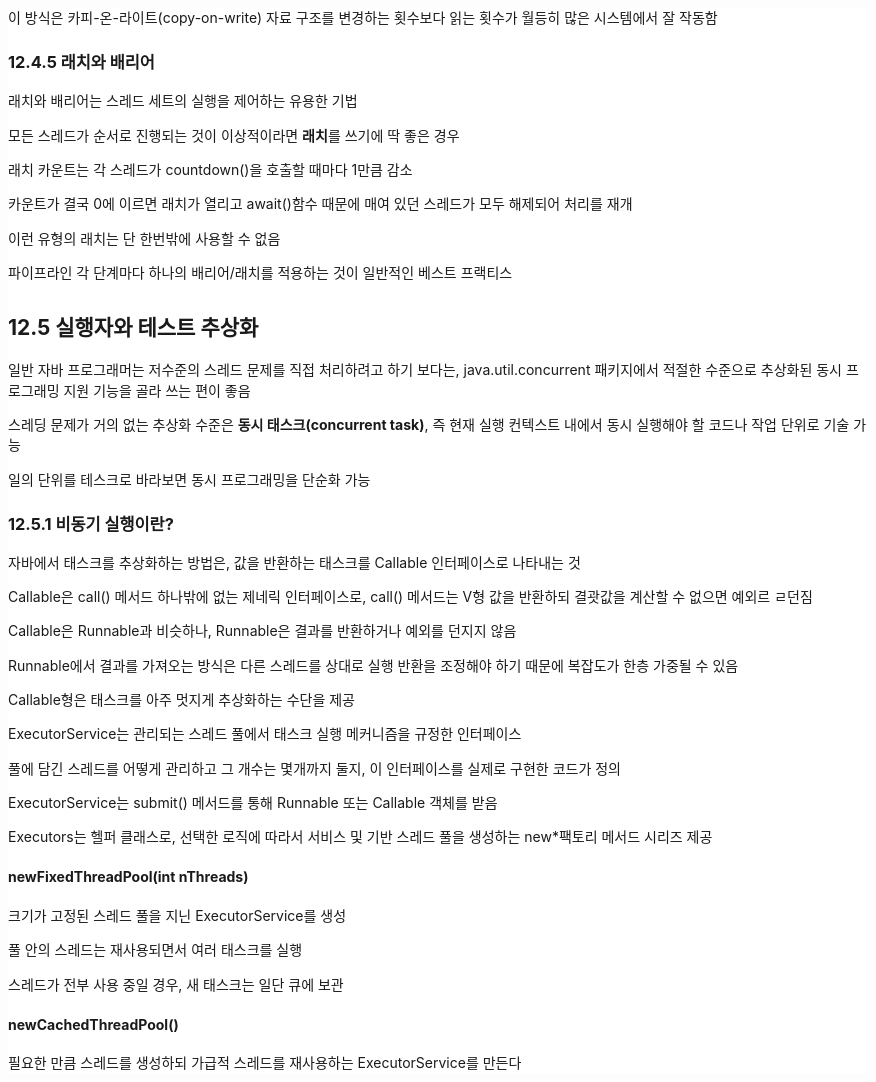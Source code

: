 이 방식은 카피-온-라이트(copy-on-write) 자료 구조를 변경하는 횟수보다 읽는 횟수가 월등히 많은 시스템에서 잘 작동함

### 12.4.5 래치와 배리어

래치와 배리어는 스레드 세트의 실행을 제어하는 유용한 기법

모든 스레드가 순서로 진행되는 것이 이상적이라면 **래치**를 쓰기에 딱 좋은 경우

   

래치 카운트는 각 스레드가 countdown()을 호출할 때마다 1만큼 감소

카운트가 결국 0에 이르면 래치가 열리고 await()함수 때문에 매여 있던 스레드가 모두 해제되어 처리를 재개

이런 유형의 래치는 단 한번밖에 사용할 수 없음



파이프라인 각 단계마다 하나의 배리어/래치를 적용하는 것이 일반적인 베스트 프랙티스

## 12.5 실행자와 테스트 추상화

일반 자바 프로그래머는 저수준의 스레드 문제를 직접 처리하려고 하기 보다는, java.util.concurrent 패키지에서 적절한 수준으로 추상화된 동시 프로그래밍 지원 기능을 골라 쓰는 편이 좋음

스레딩 문제가 거의 없는 추상화 수준은 **동시 태스크(concurrent task)**, 즉 현재 실행 컨텍스트 내에서 동시 실행해야 할 코드나 작업 단위로 기술 가능

일의 단위를 테스크로 바라보면 동시 프로그래밍을 단순화 가능

### 12.5.1 비동기 실행이란?

자바에서 태스크를 추상화하는 방법은, 값을 반환하는 태스크를 Callable 인터페이스로 나타내는 것

Callable<V>은 call() 메서드 하나밖에 없는 제네릭 인터페이스로, call() 메서드는 V형 값을 반환하되 결괏값을 계산할 수 없으면 예외르 ㄹ던짐

Callable은 Runnable과 비슷하나, Runnable은 결과를 반환하거나 예외를 던지지 않음

Runnable에서 결과를 가져오는 방식은 다른 스레드를 상대로 실행 반환을 조정해야 하기 때문에 복잡도가 한층 가중될 수 있음

   

Callable<V>형은 태스크를 아주 멋지게 추상화하는 수단을 제공

ExecutorService는 관리되는 스레드 풀에서 태스크 실행 메커니즘을 규정한 인터페이스

풀에 담긴 스레드를 어떻게 관리하고 그 개수는 몇개까지 둘지, 이 인터페이스를 실제로 구현한 코드가 정의

ExecutorService는 submit() 메서드를 통해 Runnable 또는 Callable 객체를 받음

   

Executors는 헬퍼 클래스로, 선택한 로직에 따라서 서비스 및 기반 스레드 풀을 생성하는 new*팩토리 메서드 시리즈 제공

#### newFixedThreadPool(int nThreads)

크기가 고정된 스레드 풀을 지닌 ExecutorService를 생성

풀 안의 스레드는 재사용되면서 여러 태스크를 실행

스레드가 전부 사용 중일 경우, 새 태스크는 일단 큐에 보관

####  newCachedThreadPool()

필요한 만큼 스레드를 생성하되 가급적 스레드를 재사용하는 ExecutorService를 만든다
